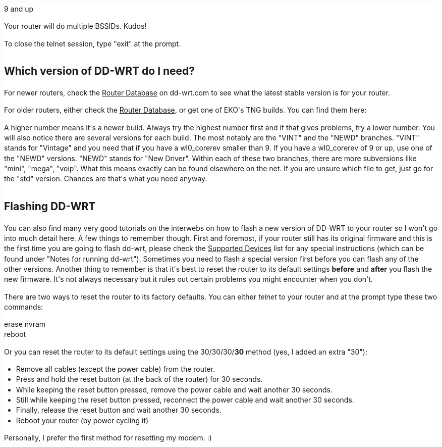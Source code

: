 9 and up

Your router will do multiple BSSIDs. Kudos!

  
To close the telnet session, type "exit" at the prompt.

Which version of DD-WRT do I need?
----------------------------------

For newer routers, check the [Router Database](http://www.dd-wrt.com/site/support/router-database) on dd-wrt.com to see what the latest stable version is for your router.

For older routers, either check the [Router Database](http://www.dd-wrt.com/site/support/router-database), or get one of EKO's TNG builds. You can find them here:

  
A higher number means it's a newer build. Always try the highest number first and if that gives problems, try a lower number. You will also notice there are several versions for each build. The most notably are the "VINT" and the "NEWD" branches. "VINT" stands for "Vintage" and you need that if you have a wl0\_corerev smaller than 9. If you have a wl0\_corerev of 9 or up, use one of the "NEWD" versions. "NEWD" stands for "New Driver". Within each of these two branches, there are more subversions like "mini", "mega", "voip". What this means exactly can be found elsewhere on the net. If you are unsure which file to get, just go for the "std" version. Chances are that's what you need anyway.

Flashing DD-WRT
---------------

You can also find many very good tutorials on the interwebs on how to flash a new version of DD-WRT to your router so I won't go into much detail here. A few things to remember though. First and foremost, if your router still has its original firmware and this is the first time you are going to flash dd-wrt, please check the [Supported Devices](http://www.dd-wrt.com/wiki/index.php/Supported_Devices#Supported_Devices) list for any special instructions (which can be found under "Notes for running dd-wrt"). Sometimes you need to flash a special version first before you can flash any of the other versions. Another thing to remember is that it's best to reset the router to its default settings **before** and **after** you flash the new firmware. It's not always necessary but it rules out certain problems you might encounter when you don't.

There are two ways to reset the router to its factory defaults. You can either _telnet_ to your router and at the prompt type these two commands:

erase nvram  
reboot

  
Or you can reset the router to its default settings using the 30/30/30/**30** method (yes, I added an extra "30"):

*   Remove all cables (except the power cable) from the router.
*   Press and hold the reset button (at the back of the router) for 30 seconds.
*   While keeping the reset button pressed, remove the power cable and wait another 30 seconds.
*   Still while keeping the reset button pressed, reconnect the power cable and wait another 30 seconds.
*   Finally, release the reset button and wait another 30 seconds.
*   Reboot your router (by power cycling it)

  
Personally, I prefer the first method for resetting my modem. :)

